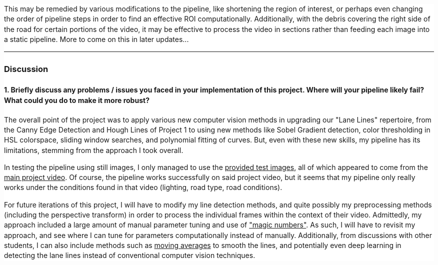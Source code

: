 This may be remedied by various modifications to the pipeline, like shortening the region of interest, or perhaps even changing the order of pipeline steps in order to find an effective ROI computationally. Additionally, with the debris covering the right side of the road for certain portions of the video, it may be effective to process the video in sections rather than feeding each image into a static pipeline. More to come on this in later updates...

---

### Discussion

#### 1. Briefly discuss any problems / issues you faced in your implementation of this project.  Where will your pipeline likely fail?  What could you do to make it more robust?

The overall point of the project was to apply various new computer vision methods in upgrading our "Lane Lines" repertoire, from the Canny Edge Detection and Hough Lines of Project 1 to using new methods like Sobel Gradient detection, color thresholding in HSL colorspace, sliding window searches, and polynomial fitting of curves. But, even with these new skills, my pipeline has its limitations, stemming from the approach I took overall.

In testing the pipeline using still images, I only managed to use the [provided test images](./test_images/), all of which appeared to come from the [main project video](./project_video.mp4). Of course, the pipeline works successfully on said project video, but it seems that my pipeline only really works under the conditions found in that video (lighting, road type, road conditions).

For future iterations of this project, I will have to modify my line detection methods, and quite possibly my preprocessing methods (including the perspective transform) in order to process the individual frames within the context of their video. Admittedly, my approach included a large amount of manual parameter tuning and use of ["magic numbers"](https://en.wikipedia.org/wiki/Magic_number_(programming)). As such, I will have to revisit my approach, and see where I can tune for parameters computationally instead of manually. Additionally, from discussions with other students, I can also include methods such as [moving averages](https://en.wikipedia.org/wiki/Moving_average) to smooth the lines, and potentially even deep learning in detecting the lane lines instead of conventional computer vision techniques.
